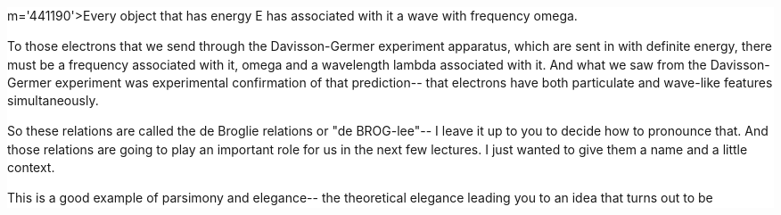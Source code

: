   m='441190'>Every</span> <span m='442020'>object</span> <span
  m='443110'>that</span> <span m='443300'>has</span> <span m='443490'>energy
  E</span> <span m='444050'>has</span> <span m='444370'>associated</span> <span
  m='444880'>with it</span> <span m='445300'>a</span> <span
  m='445390'>wave</span> <span m='446020'>with</span> <span
  m='447030'>frequency</span> <span m='447490'>omega.</span> </p><p><span
  m='449990'>To</span> <span m='450270'>those</span> <span
  m='450590'>electrons</span> <span m='452200'>that</span> <span
  m='452350'>we</span> <span m='452470'>send</span> <span
  m='452770'>through</span> <span m='453550'>the</span> <span
  m='453670'>Davisson-Germer</span> <span m='454510'>experiment</span> <span
  m='455020'>apparatus,</span> <span m='457890'>which</span> <span
  m='458100'>are</span> <span m='458180'>sent</span> <span m='458400'>in</span>
  <span m='458550'>with</span> <span m='458600'>definite</span> <span
  m='458990'>energy,</span> <span m='460050'>there</span> <span
  m='460190'>must</span> <span m='460390'>be</span> <span m='460540'>a</span>
  <span m='460610'>frequency</span> <span m='461140'>associated</span> <span
  m='461600'>with it,</span> <span m='461830'>omega</span> <span
  m='462390'>and</span> <span m='462580'>a</span> <span
  m='462630'>wavelength</span> <span m='463200'>lambda</span> <span
  m='463630'>associated</span> <span m='464030'>with</span> <span
  m='464190'>it.</span> <span m='464300'>And</span> <span m='464400'>what</span>
  <span m='464510'>we</span> <span m='464620'>saw</span> <span
  m='464920'>from</span> <span m='465130'>the</span> <span
  m='465200'>Davisson-Germer</span> <span m='465780'>experiment</span> <span
  m='466440'>was</span> <span m='466700'>experimental</span> <span
  m='467430'>confirmation</span> <span m='468610'>of</span> <span
  m='468740'>that</span> <span m='468920'>prediction--</span> <span
  m='469380'>that</span> <span m='469490'>electrons</span> <span
  m='469970'>have</span> <span m='470560'>both</span> <span
  m='471420'>particulate</span> <span m='472460'>and</span> <span
  m='472740'>wave-like</span> <span m='473200'>features</span> <span
  m='474640'>simultaneously.</span> </p><p><span m='477010'>So</span> <span
  m='477210'>these</span> <span m='477460'>relations</span> <span
  m='477870'>are</span> <span m='477970'>called</span> <span
  m='478260'>the</span> <span m='478370'>de Broglie</span> <span
  m='478660'>relations</span> <span m='480330'>or</span> <span
  m='480700'>"de</span> <span m='480770'>BROG-lee"--</span> <span
  m='484130'>I</span> <span m='484360'>leave</span> <span m='484540'>it</span>
  <span m='484610'>up</span> <span m='484730'>to you</span> <span m='484920'>to
  decide</span> <span m='485330'>how</span> <span m='485440'>to</span> <span
  m='485610'>pronounce</span> <span m='485900'>that.</span> <span
  m='488600'>And</span> <span m='488830'>those</span> <span
  m='489130'>relations</span> <span m='489580'>are</span> <span
  m='489750'>going</span> <span m='489900'>to</span> <span
  m='490060'>play</span> <span m='490250'>an</span> <span
  m='490290'>important</span> <span m='490570'>role</span> <span
  m='490730'>for</span> <span m='490850'>us in the</span> <span
  m='491000'>next</span> <span m='491270'>few</span> <span
  m='491360'>lectures.</span> <span m='491810'>I</span> <span
  m='491870'>just</span> <span m='492030'>wanted</span> <span
  m='492110'>to</span> <span m='492150'>give</span> <span m='492300'>them</span>
  <span m='492420'>a</span> <span m='492470'>name</span> <span m='492930'>and
  a</span> <span m='493360'>little</span> <span m='493610'>context.</span>
  </p><p><span m='495680'>This</span> <span m='495820'>is</span> <span
  m='495870'>a</span> <span m='495930'>good</span> <span
  m='496060'>example</span> <span m='496500'>of</span> <span
  m='497190'>parsimony</span> <span m='498250'>and</span> <span
  m='498560'>elegance--</span> <span m='499240'>the</span> <span
  m='499350'>theoretical</span> <span m='499850'>elegance</span> <span
  m='500860'>leading</span> <span m='501260'>you</span> <span
  m='501810'>to</span> <span m='501980'>an</span> <span m='502080'>idea</span>
  <span m='502380'>that</span> <span m='502510'>turns</span> <span
  m='502760'>out</span> <span m='502920'>to</span> <span m='503000'>be</span>